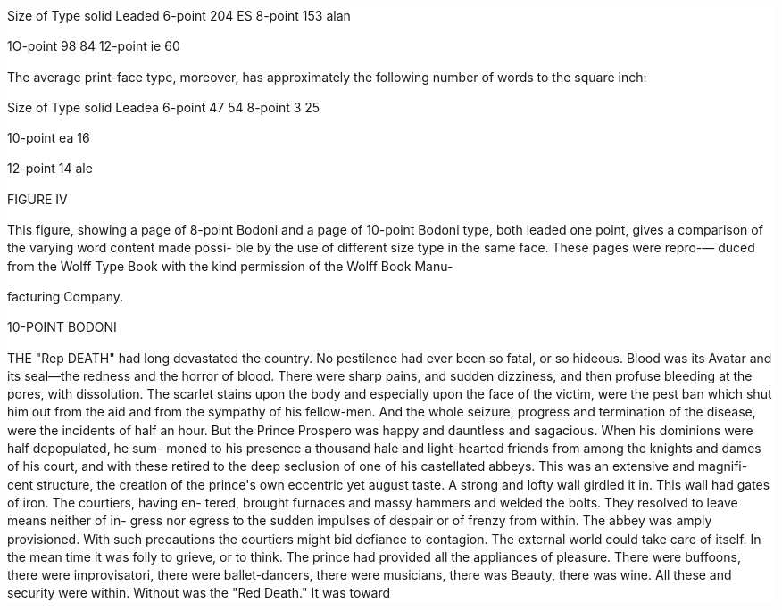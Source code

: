 
Size of Type solid Leaded 
6-point 204 ES 
8-point 153 alan 

1O-point 98 84 
12-point ie 60 


The average print-face type, moreover, has 
approximately the following number of words 
to the square inch: 


Size of Type solid Leadea 
6-point 47 54 
8-point 3 25 

10-point ea 16 


12-point 14 ale 





FIGURE IV 


This figure, showing a page of 8-point Bodoni and a page of 10-point Bodoni type, 
both leaded one point, gives a comparison of the varying word content made possi- 
ble by the use of different size type in the same face. These pages were repro-— 
duced from the Wolff Type Book with the kind permission of the Wolff Book Manu- 


facturing Company. 


10-POINT BODONI 


THE "Rep DEATH" had long devastated the country. No 
pestilence had ever been so fatal, or so hideous. Blood 
was its Avatar and its seal—the redness and the horror 
of blood. There were sharp pains, and sudden dizziness, 
and then profuse bleeding at the pores, with dissolution. 
The scarlet stains upon the body and especially upon the 
face of the victim, were the pest ban which shut him out 
from the aid and from the sympathy of his fellow-men. 
And the whole seizure, progress and termination of the 
disease, were the incidents of half an hour. But the 
Prince Prospero was happy and dauntless and sagacious. 
When his dominions were half depopulated, he sum- 
moned to his presence a thousand hale and light-hearted 
friends from among the knights and dames of his court, 
and with these retired to the deep seclusion of one of his 
castellated abbeys. This was an extensive and magnifi- 
cent structure, the creation of the prince's own eccentric 
yet august taste. A strong and lofty wall girdled it in. 
This wall had gates of iron. The courtiers, having en- 
tered, brought furnaces and massy hammers and welded 
the bolts. They resolved to leave means neither of in- 
gress nor egress to the sudden impulses of despair or of 
frenzy from within. The abbey was amply provisioned. 
With such precautions the courtiers might bid defiance 
to contagion. The external world could take care of 
itself. In the mean time it was folly to grieve, or to 
think. The prince had provided all the appliances of 
pleasure. There were buffoons, there were improvisatori, 
there were ballet-dancers, there were musicians, there 
was Beauty, there was wine. All these and security were 
within. Without was the "Red Death." It was toward 